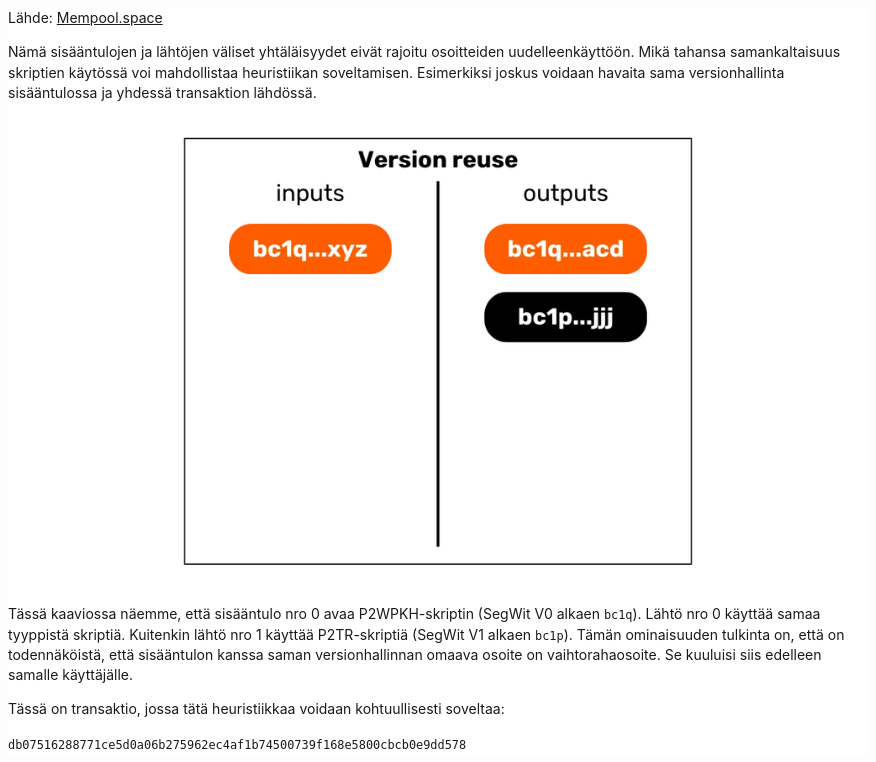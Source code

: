 Lähde: [Mempool.space](https://mempool.space/tx/54364146665bfc453a55eae4bfb8fdf7c721d02cb96aadc480c8b16bdeb8d6d0)

Nämä sisääntulojen ja lähtöjen väliset yhtäläisyydet eivät rajoitu osoitteiden uudelleenkäyttöön. Mikä tahansa samankaltaisuus skriptien käytössä voi mahdollistaa heuristiikan soveltamisen. Esimerkiksi joskus voidaan havaita sama versionhallinta sisääntulossa ja yhdessä transaktion lähdössä.

![BTC204](assets/en/33/04.webp)

Tässä kaaviossa näemme, että sisääntulo nro 0 avaa P2WPKH-skriptin (SegWit V0 alkaen `bc1q`). Lähtö nro 0 käyttää samaa tyyppistä skriptiä. Kuitenkin lähtö nro 1 käyttää P2TR-skriptiä (SegWit V1 alkaen `bc1p`). Tämän ominaisuuden tulkinta on, että on todennäköistä, että sisääntulon kanssa saman versionhallinnan omaava osoite on vaihtorahaosoite. Se kuuluisi siis edelleen samalle käyttäjälle.

Tässä on transaktio, jossa tätä heuristiikkaa voidaan kohtuullisesti soveltaa:

```plaintext
db07516288771ce5d0a06b275962ec4af1b74500739f168e5800cbcb0e9dd578
```
